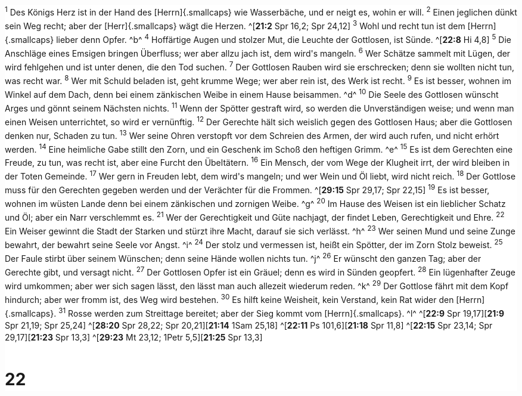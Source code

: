 <sup class='bibleverse'>1</sup> Des Königs Herz ist in der Hand des [Herrn]{.smallcaps} wie Wasserbäche, und er neigt es, wohin er will. <sup class='bibleverse'>2</sup> Einen jeglichen dünkt sein Weg recht; aber der [Herr]{.smallcaps} wägt die Herzen. ^[**21:2** Spr 16,2; Spr 24,12] <sup class='bibleverse'>3</sup> Wohl und recht tun ist dem [Herrn]{.smallcaps} lieber denn Opfer. ^b^ <sup class='bibleverse'>4</sup> Hoffärtige Augen und stolzer Mut, die Leuchte der Gottlosen, ist Sünde. ^[**22:8** Hi 4,8] <sup class='bibleverse'>5</sup> Die Anschläge eines Emsigen bringen Überfluss; wer aber allzu jach ist, dem wird's mangeln. <sup class='bibleverse'>6</sup> Wer Schätze sammelt mit Lügen, der wird fehlgehen und ist unter denen, die den Tod suchen. <sup class='bibleverse'>7</sup> Der Gottlosen Rauben wird sie erschrecken; denn sie wollten nicht tun, was recht war. <sup class='bibleverse'>8</sup> Wer mit Schuld beladen ist, geht krumme Wege; wer aber rein ist, des Werk ist recht. <sup class='bibleverse'>9</sup> Es ist besser, wohnen im Winkel auf dem Dach, denn bei einem zänkischen Weibe in einem Hause beisammen. ^d^ <sup class='bibleverse'>10</sup> Die Seele des Gottlosen wünscht Arges und gönnt seinem Nächsten nichts. <sup class='bibleverse'>11</sup> Wenn der Spötter gestraft wird, so werden die Unverständigen weise; und wenn man einen Weisen unterrichtet, so wird er vernünftig. <sup class='bibleverse'>12</sup> Der Gerechte hält sich weislich gegen des Gottlosen Haus; aber die Gottlosen denken nur, Schaden zu tun. <sup class='bibleverse'>13</sup> Wer seine Ohren verstopft vor dem Schreien des Armen, der wird auch rufen, und nicht erhört werden. <sup class='bibleverse'>14</sup> Eine heimliche Gabe stillt den Zorn, und ein Geschenk im Schoß den heftigen Grimm. ^e^ <sup class='bibleverse'>15</sup> Es ist dem Gerechten eine Freude, zu tun, was recht ist, aber eine Furcht den Übeltätern. <sup class='bibleverse'>16</sup> Ein Mensch, der vom Wege der Klugheit irrt, der wird bleiben in der Toten Gemeinde. <sup class='bibleverse'>17</sup> Wer gern in Freuden lebt, dem wird's mangeln; und wer Wein und Öl liebt, wird nicht reich. <sup class='bibleverse'>18</sup> Der Gottlose muss für den Gerechten gegeben werden und der Verächter für die Frommen. ^[**29:15** Spr 29,17; Spr 22,15] <sup class='bibleverse'>19</sup> Es ist besser, wohnen im wüsten Lande denn bei einem zänkischen und zornigen Weibe. ^g^ <sup class='bibleverse'>20</sup> Im Hause des Weisen ist ein lieblicher Schatz und Öl; aber ein Narr verschlemmt es. <sup class='bibleverse'>21</sup> Wer der Gerechtigkeit und Güte nachjagt, der findet Leben, Gerechtigkeit und Ehre. <sup class='bibleverse'>22</sup> Ein Weiser gewinnt die Stadt der Starken und stürzt ihre Macht, darauf sie sich verlässt. ^h^ <sup class='bibleverse'>23</sup> Wer seinen Mund und seine Zunge bewahrt, der bewahrt seine Seele vor Angst. ^i^ <sup class='bibleverse'>24</sup> Der stolz und vermessen ist, heißt ein Spötter, der im Zorn Stolz beweist. <sup class='bibleverse'>25</sup> Der Faule stirbt über seinem Wünschen; denn seine Hände wollen nichts tun. ^j^ <sup class='bibleverse'>26</sup> Er wünscht den ganzen Tag; aber der Gerechte gibt, und versagt nicht. <sup class='bibleverse'>27</sup> Der Gottlosen Opfer ist ein Gräuel; denn es wird in Sünden geopfert. <sup class='bibleverse'>28</sup> Ein lügenhafter Zeuge wird umkommen; aber wer sich sagen lässt, den lässt man auch allezeit wiederum reden. ^k^ <sup class='bibleverse'>29</sup> Der Gottlose fährt mit dem Kopf hindurch; aber wer fromm ist, des Weg wird bestehen. <sup class='bibleverse'>30</sup> Es hilft keine Weisheit, kein Verstand, kein Rat wider den [Herrn]{.smallcaps}. <sup class='bibleverse'>31</sup> Rosse werden zum Streittage bereitet; aber der Sieg kommt vom [Herrn]{.smallcaps}. ^l^ 
   ^[**22:9** Spr 19,17][**21:9** Spr 21,19; Spr 25,24] ^[**28:20** Spr 28,22; Spr 20,21][**21:14** 1Sam 25,18] ^[**22:11** Ps 101,6][**21:18** Spr 11,8]   ^[**22:15** Spr 23,14; Spr 29,17][**21:23** Spr 13,3] ^[**29:23** Mt 23,12; 1Petr 5,5][**21:25** Spr 13,3]  

# 22